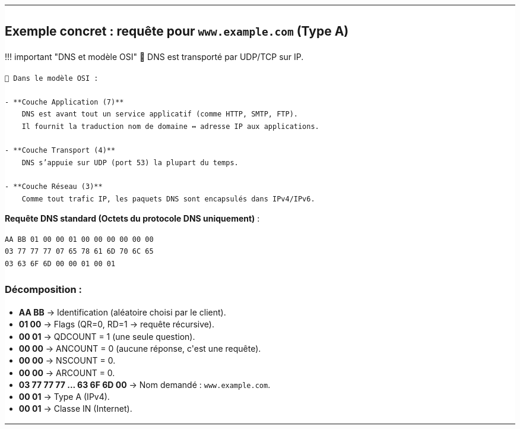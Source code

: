 ------------------------------------------------------------------------

## Exemple concret : requête pour `www.example.com` (Type A)

!!! important "DNS et modèle OSI"
    📌 DNS est transporté par UDP/TCP sur IP. 

    📌 Dans le modèle OSI :  

    - **Couche Application (7)**   
        DNS est avant tout un service applicatif (comme HTTP, SMTP, FTP).  
        Il fournit la traduction nom de domaine ↔ adresse IP aux applications.

    - **Couche Transport (4)**   
        DNS s’appuie sur UDP (port 53) la plupart du temps.

    - **Couche Réseau (3)**  
        Comme tout trafic IP, les paquets DNS sont encapsulés dans IPv4/IPv6.

**Requête DNS standard (Octets du protocole DNS uniquement)** :

    AA BB 01 00 00 01 00 00 00 00 00 00
    03 77 77 77 07 65 78 61 6D 70 6C 65
    03 63 6F 6D 00 00 01 00 01



### Décomposition :

-   **AA BB** → Identification (aléatoire choisi par le client).
-   **01 00** → Flags (QR=0, RD=1 → requête récursive).
-   **00 01** → QDCOUNT = 1 (une seule question).
-   **00 00** → ANCOUNT = 0 (aucune réponse, c'est une requête).
-   **00 00** → NSCOUNT = 0.
-   **00 00** → ARCOUNT = 0.
-   **03 77 77 77 ... 63 6F 6D 00** → Nom demandé : `www.example.com`.
-   **00 01** → Type A (IPv4).
-   **00 01** → Classe IN (Internet).

------------------------------------------------------------------------